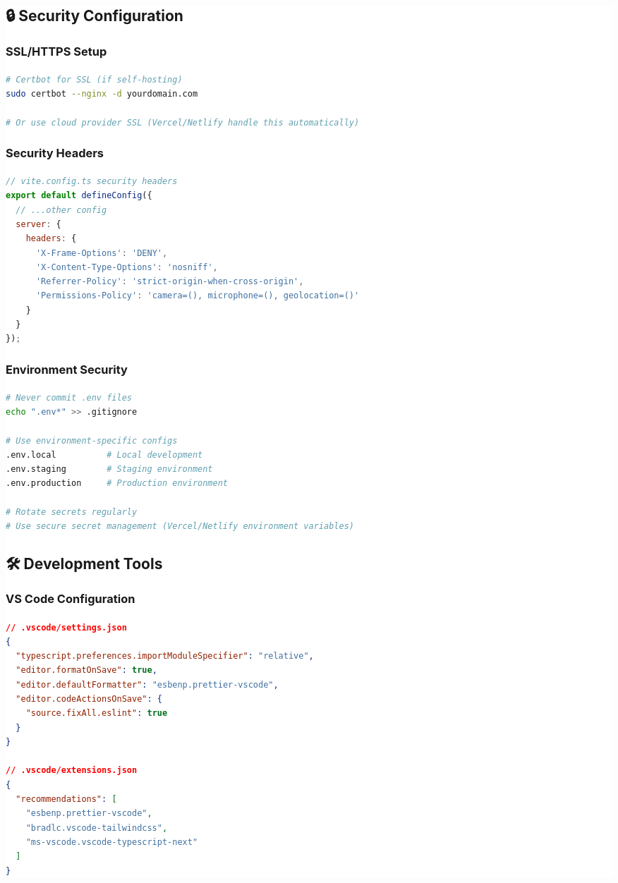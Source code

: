 ## 🔒 Security Configuration

### SSL/HTTPS Setup
```bash
# Certbot for SSL (if self-hosting)
sudo certbot --nginx -d yourdomain.com

# Or use cloud provider SSL (Vercel/Netlify handle this automatically)
```

### Security Headers
```javascript
// vite.config.ts security headers
export default defineConfig({
  // ...other config
  server: {
    headers: {
      'X-Frame-Options': 'DENY',
      'X-Content-Type-Options': 'nosniff',
      'Referrer-Policy': 'strict-origin-when-cross-origin',
      'Permissions-Policy': 'camera=(), microphone=(), geolocation=()'
    }
  }
});
```

### Environment Security
```bash
# Never commit .env files
echo ".env*" >> .gitignore

# Use environment-specific configs
.env.local          # Local development
.env.staging        # Staging environment  
.env.production     # Production environment

# Rotate secrets regularly
# Use secure secret management (Vercel/Netlify environment variables)
```

## 🛠️ Development Tools

### VS Code Configuration
```json
// .vscode/settings.json
{
  "typescript.preferences.importModuleSpecifier": "relative",
  "editor.formatOnSave": true,
  "editor.defaultFormatter": "esbenp.prettier-vscode",
  "editor.codeActionsOnSave": {
    "source.fixAll.eslint": true
  }
}

// .vscode/extensions.json
{
  "recommendations": [
    "esbenp.prettier-vscode",
    "bradlc.vscode-tailwindcss",
    "ms-vscode.vscode-typescript-next"
  ]
}
```